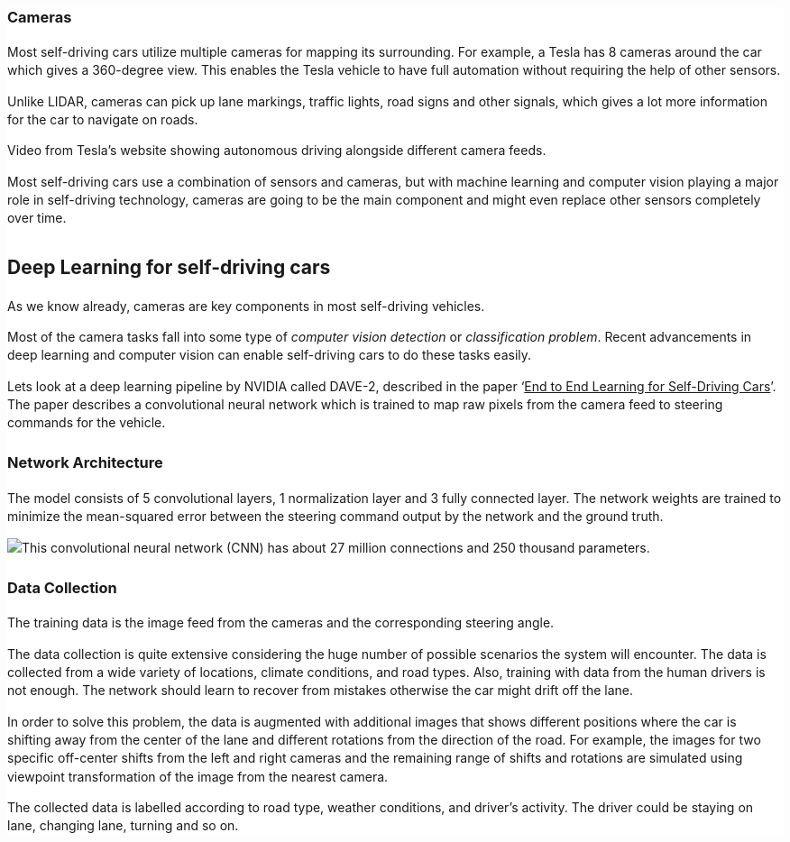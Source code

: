 ### Cameras

Most self-driving cars utilize multiple cameras for mapping its surrounding. For example, a Tesla has 8 cameras around the car which gives a 360-degree view. This enables the Tesla vehicle to have full automation without requiring the help of other sensors. 

Unlike LIDAR, cameras can pick up lane markings, traffic lights, road signs and other signals, which gives a lot more information for the car to navigate on roads.

Video from Tesla’s website showing autonomous driving alongside different camera feeds.

  
Most self-driving cars use a combination of sensors and cameras, but with machine learning and computer vision playing a major role in self-driving technology, cameras are going to be the main component and might even replace other sensors completely over time. 

## Deep Learning for self-driving cars

As we know already, cameras are key components in most self-driving vehicles.

Most of the camera tasks fall into some type of _computer vision detection_ or _classification problem_. Recent advancements in deep learning and computer vision can enable self-driving cars to do these tasks easily.

Lets look at a deep learning pipeline by NVIDIA called DAVE-2, described in the paper ‘[End to End Learning for Self-Driving Cars](https://arxiv.org/pdf/1604.07316v1.pdf)’. The paper describes a convolutional neural network which is trained to map raw pixels from the camera feed to steering commands for the vehicle. 

### Network Architecture

The model consists of 5 convolutional layers, 1 normalization layer and 3 fully connected layer. The network weights are trained to minimize the mean-squared error between the steering command output by the network and the ground truth. 

![](https://devblogs.nvidia.com/parallelforall/wp-content/uploads/2016/08/cnn-architecture-624x890.png)This convolutional neural network (CNN) has about 27 million connections and 250 thousand parameters.

### Data Collection

The training data is the image feed from the cameras and the corresponding steering angle. 

The data collection is quite extensive considering the huge number of possible scenarios the system will encounter. The data is collected from a wide variety of locations, climate conditions, and road types. Also, training with data from the human drivers is not enough. The network should learn to recover from mistakes otherwise the car might drift off the lane.

In order to solve this problem, the data is augmented with additional images that shows different positions where the car is shifting away from the center of the lane and different rotations from the direction of the road. For example, the images for two specific off-center shifts from the left and right cameras and the remaining range of shifts and rotations are simulated using viewpoint transformation of the image from the nearest camera.

The collected data is labelled according to road type, weather conditions, and driver’s activity. The driver could be staying on lane, changing lane, turning and so on. 
